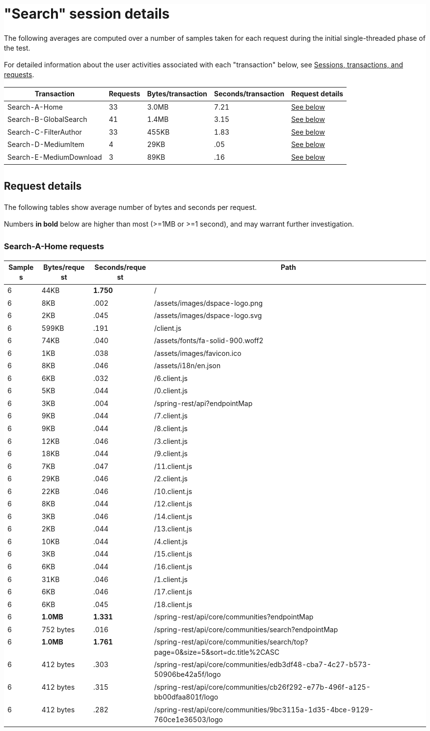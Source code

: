 # "Search" session details

The following averages are computed over a number of samples taken for each request during
the initial single-threaded phase of the test.

For detailed information about the user activities associated with each "transaction" below,
see [Sessions, transactions, and requests](../../../doc/sessions).

Transaction | Requests | Bytes/transaction | Seconds/transaction | Request details
-|-|-|-|-
Search-A-Home | 33 | 3.0MB | 7.21 | [See below](#search-a-home-requests)
Search-B-GlobalSearch | 41 | 1.4MB | 3.15 | [See below](#search-b-globalsearch-requests)
Search-C-FilterAuthor | 33 | 455KB | 1.83 | [See below](#search-c-filterauthor-requests)
Search-D-MediumItem | 4 | 29KB | .05 | [See below](#search-d-mediumitem-requests)
Search-E-MediumDownload | 3 | 89KB | .16 | [See below](#search-e-mediumdownload-requests)

## Request details

The following tables show average number of bytes and seconds per request.

Numbers **in bold** below are higher than most (>=1MB or >=1 second), and may warrant further investigation.


### Search-A-Home requests

Samples | Bytes/request | Seconds/request | Path
-|-|-|-
6 | 44KB | **1.750** | / |
6 | 8KB | .002 | /assets/images/dspace-logo.png |
6 | 2KB | .045 | /assets/images/dspace-logo.svg |
6 | 599KB | .191 | /client.js |
6 | 74KB | .040 | /assets/fonts/fa-solid-900.woff2 |
6 | 1KB | .038 | /assets/images/favicon.ico |
6 | 8KB | .046 | /assets/i18n/en.json |
6 | 6KB | .032 | /6.client.js |
6 | 5KB | .044 | /0.client.js |
6 | 3KB | .004 | /spring-rest/api?endpointMap |
6 | 9KB | .044 | /7.client.js |
6 | 9KB | .044 | /8.client.js |
6 | 12KB | .046 | /3.client.js |
6 | 18KB | .044 | /9.client.js |
6 | 7KB | .047 | /11.client.js |
6 | 29KB | .046 | /2.client.js |
6 | 22KB | .046 | /10.client.js |
6 | 8KB | .044 | /12.client.js |
6 | 3KB | .046 | /14.client.js |
6 | 2KB | .044 | /13.client.js |
6 | 10KB | .044 | /4.client.js |
6 | 3KB | .044 | /15.client.js |
6 | 6KB | .044 | /16.client.js |
6 | 31KB | .046 | /1.client.js |
6 | 6KB | .046 | /17.client.js |
6 | 6KB | .045 | /18.client.js |
6 | **1.0MB** | **1.331** | /spring-rest/api/core/communities?endpointMap |
6 | 752 bytes | .016 | /spring-rest/api/core/communities/search?endpointMap |
6 | **1.0MB** | **1.761** | /spring-rest/api/core/communities/search/top?page=0&size=5&sort=dc.title%2CASC |
6 | 412 bytes | .303 | /spring-rest/api/core/communities/edb3df48-cba7-4c27-b573-50906be42a5f/logo |
6 | 412 bytes | .315 | /spring-rest/api/core/communities/cb26f292-e77b-496f-a125-bb00dfaa801f/logo |
6 | 412 bytes | .282 | /spring-rest/api/core/communities/9bc3115a-1d35-4bce-9129-760ce1e36503/logo |
